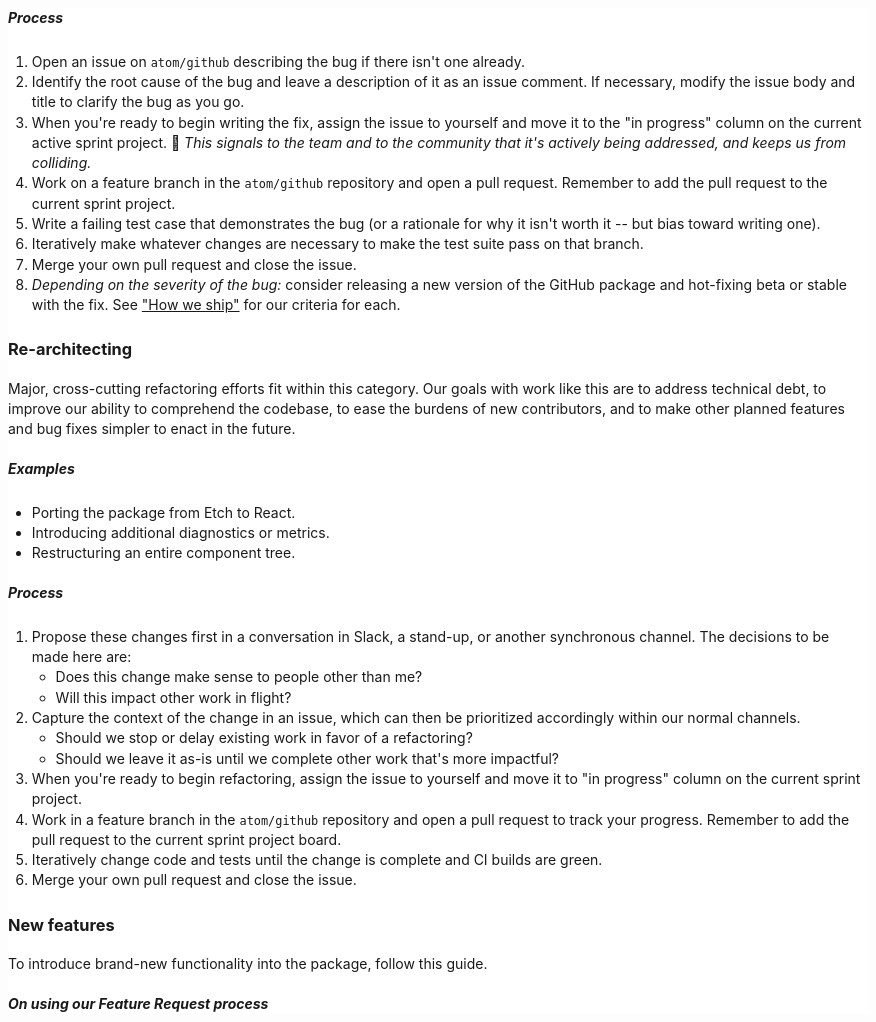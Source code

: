 ##### Process

1. Open an issue on `atom/github` describing the bug if there isn't one already.
2. Identify the root cause of the bug and leave a description of it as an issue comment. If necessary, modify the issue body and title to clarify the bug as you go.
3. When you're ready to begin writing the fix, assign the issue to yourself and move it to the "in progress" column on the current active sprint project. :rainbow: _This signals to the team and to the community that it's actively being addressed, and keeps us from colliding._
4. Work on a feature branch in the `atom/github` repository and open a pull request. Remember to add the pull request to the current sprint project.
5. Write a failing test case that demonstrates the bug (or a rationale for why it isn't worth it -- but bias toward writing one).
6. Iteratively make whatever changes are necessary to make the test suite pass on that branch.
7. Merge your own pull request and close the issue.
8. _Depending on the severity of the bug:_ consider releasing a new version of the GitHub package and hot-fixing beta or stable with the fix. See ["How we ship"](#how-we-ship) for our criteria for each.

### Re-architecting

Major, cross-cutting refactoring efforts fit within this category. Our goals with work like this are to address technical debt, to improve our ability to comprehend the codebase, to ease the burdens of new contributors, and to make other planned features and bug fixes simpler to enact in the future.

##### Examples

- Porting the package from Etch to React.
- Introducing additional diagnostics or metrics.
- Restructuring an entire component tree.

##### Process

1. Propose these changes first in a conversation in Slack, a stand-up, or another synchronous channel. The decisions to be made here are:
   - Does this change make sense to people other than me?
   - Will this impact other work in flight?
2. Capture the context of the change in an issue, which can then be prioritized accordingly within our normal channels.
   - Should we stop or delay existing work in favor of a refactoring?
   - Should we leave it as-is until we complete other work that's more impactful?
3. When you're ready to begin refactoring, assign the issue to yourself and move it to "in progress" column on the current sprint project.
4. Work in a feature branch in the `atom/github` repository and open a pull request to track your progress. Remember to add the pull request to the current sprint project board.
5. Iteratively change code and tests until the change is complete and CI builds are green.
6. Merge your own pull request and close the issue.

### New features

To introduce brand-new functionality into the package, follow this guide.

##### On using our Feature Request process

